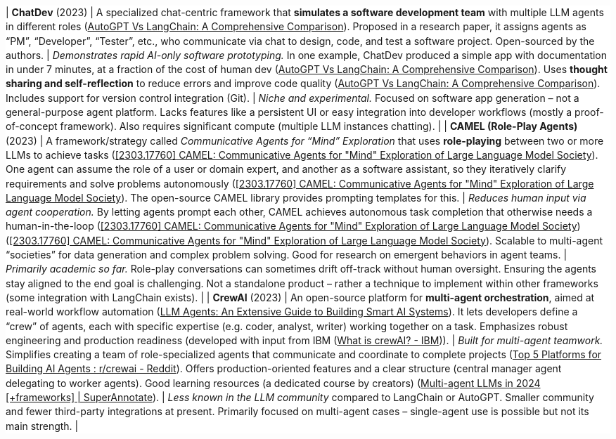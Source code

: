 | **ChatDev** (2023) | A specialized chat-centric framework that **simulates a software development team** with multiple LLM agents in different roles ([AutoGPT Vs LangChain: A Comprehensive Comparison](https://smythos.com/ai-agents/comparison/autogpt-vs-langchain/#:~:text=ChatDev%20simulates%20an%20entire%20software,to%20collaborate%20in%20defined%20roles)). Proposed in a research paper, it assigns agents as “PM”, “Developer”, “Tester”, etc., who communicate via chat to design, code, and test a software project. Open-sourced by the authors. | *Demonstrates rapid AI-only software prototyping.* In one example, ChatDev produced a simple app with documentation in under 7 minutes, at a fraction of the cost of human dev ([AutoGPT Vs LangChain: A Comprehensive Comparison](https://smythos.com/ai-agents/comparison/autogpt-vs-langchain/#:~:text=ChatDev%20revolutionizes%20software%20development%20by,source%20framework%20simulates%20a)). Uses **thought sharing and self-reflection** to reduce errors and improve code quality ([AutoGPT Vs LangChain: A Comprehensive Comparison](https://smythos.com/ai-agents/comparison/autogpt-vs-langchain/#:~:text=ChatDev%20employs%20innovative%20mechanisms%20like,replays%20the%20entire%20conversation%20between)). Includes support for version control integration (Git). | *Niche and experimental.* Focused on software app generation – not a general-purpose agent platform. Lacks features like a persistent UI or easy integration into developer workflows (mostly a proof-of-concept framework). Also requires significant compute (multiple LLM instances chatting). |
| **CAMEL (Role-Play Agents)** (2023) | A framework/strategy called *Communicative Agents for “Mind” Exploration* that uses **role-playing** between two or more LLMs to achieve tasks ([[2303.17760] CAMEL: Communicative Agents for "Mind" Exploration of Large Language Model Society](https://arxiv.org/abs/2303.17760#:~:text=time,following)). One agent can assume the role of a user or domain expert, and another as a software assistant, so they iteratively clarify requirements and solve problems autonomously ([[2303.17760] CAMEL: Communicative Agents for "Mind" Exploration of Large Language Model Society](https://arxiv.org/abs/2303.17760#:~:text=provides%20insight%20into%20their%20,Our%20contributions%20include%20introducing%20a)). The open-source CAMEL library provides prompting templates for this. | *Reduces human input via agent cooperation.* By letting agents prompt each other, CAMEL achieves autonomous task completion that otherwise needs a human-in-the-loop ([[2303.17760] CAMEL: Communicative Agents for "Mind" Exploration of Large Language Model Society](https://arxiv.org/abs/2303.17760#:~:text=,completion%20while%20maintaining%20consistency%20with)) ([[2303.17760] CAMEL: Communicative Agents for "Mind" Exploration of Large Language Model Society](https://arxiv.org/abs/2303.17760#:~:text=human%20intentions,and%20beyond%3A%20this%20https%20URL)). Scalable to multi-agent “societies” for data generation and complex problem solving. Good for research on emergent behaviors in agent teams. | *Primarily academic so far.* Role-play conversations can sometimes drift off-track without human oversight. Ensuring the agents stay aligned to the end goal is challenging. Not a standalone product – rather a technique to implement within other frameworks (some integration with LangChain exists). |
| **CrewAI** (2023) | An open-source platform for **multi-agent orchestration**, aimed at real-world workflow automation ([LLM Agents: An Extensive Guide to Building Smart AI Systems](https://www.openxcell.com/blog/llm-agents/#:~:text=5)). It lets developers define a “crew” of agents, each with specific expertise (e.g. coder, analyst, writer) working together on a task. Emphasizes robust engineering and production readiness (developed with input from IBM ([What is crewAI? - IBM](https://www.ibm.com/think/topics/crew-ai#:~:text=What%20is%20crewAI%3F%20,AI%29))). | *Built for multi-agent teamwork.* Simplifies creating a team of role-specialized agents that communicate and coordinate to complete projects ([Top 5 Platforms for Building AI Agents : r/crewai - Reddit](https://www.reddit.com/r/crewai/comments/1ejh786/top_5_platforms_for_building_ai_agents/#:~:text=CrewAI,teams%20of%20AI%20agents)). Offers production-oriented features and a clear structure (central manager agent delegating to worker agents). Good learning resources (a dedicated course by creators) ([Multi-agent LLMs in 2024 [+frameworks] | SuperAnnotate](https://www.superannotate.com/blog/multi-agent-llms#:~:text=4,that%20require%20a%20bit%20more)). | *Less known in the LLM community* compared to LangChain or AutoGPT. Smaller community and fewer third-party integrations at present. Primarily focused on multi-agent cases – single-agent use is possible but not its main strength. |
